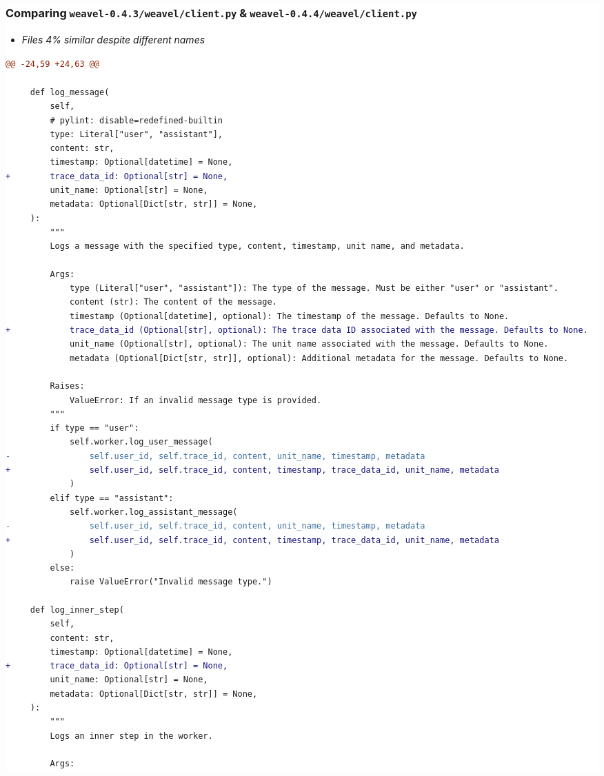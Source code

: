 ### Comparing `weavel-0.4.3/weavel/client.py` & `weavel-0.4.4/weavel/client.py`

 * *Files 4% similar despite different names*

```diff
@@ -24,59 +24,63 @@
 
     def log_message(
         self,
         # pylint: disable=redefined-builtin
         type: Literal["user", "assistant"],
         content: str,
         timestamp: Optional[datetime] = None,
+        trace_data_id: Optional[str] = None,
         unit_name: Optional[str] = None,
         metadata: Optional[Dict[str, str]] = None,
     ):
         """
         Logs a message with the specified type, content, timestamp, unit name, and metadata.
 
         Args:
             type (Literal["user", "assistant"]): The type of the message. Must be either "user" or "assistant".
             content (str): The content of the message.
             timestamp (Optional[datetime], optional): The timestamp of the message. Defaults to None.
+            trace_data_id (Optional[str], optional): The trace data ID associated with the message. Defaults to None.
             unit_name (Optional[str], optional): The unit name associated with the message. Defaults to None.
             metadata (Optional[Dict[str, str]], optional): Additional metadata for the message. Defaults to None.
 
         Raises:
             ValueError: If an invalid message type is provided.
         """
         if type == "user":
             self.worker.log_user_message(
-                self.user_id, self.trace_id, content, unit_name, timestamp, metadata
+                self.user_id, self.trace_id, content, timestamp, trace_data_id, unit_name, metadata
             )
         elif type == "assistant":
             self.worker.log_assistant_message(
-                self.user_id, self.trace_id, content, unit_name, timestamp, metadata
+                self.user_id, self.trace_id, content, timestamp, trace_data_id, unit_name, metadata
             )
         else:
             raise ValueError("Invalid message type.")
 
     def log_inner_step(
         self,
         content: str,
         timestamp: Optional[datetime] = None,
+        trace_data_id: Optional[str] = None,
         unit_name: Optional[str] = None,
         metadata: Optional[Dict[str, str]] = None,
     ):
         """
         Logs an inner step in the worker.
 
         Args:
```